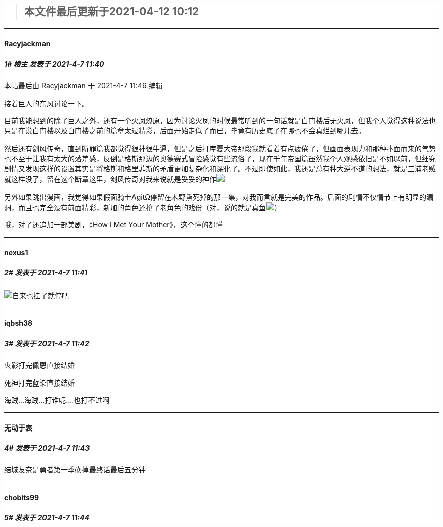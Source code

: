 > ## **本文件最后更新于2021-04-12 10:12** 



*****

####  Racyjackman  
##### 1#       楼主       发表于 2021-4-7 11:40


 本帖最后由 Racyjackman 于 2021-4-7 11:46 编辑 

接着巨人的东风讨论一下。

目前我能想到的除了巨人之外，还有一个火凤燎原，因为讨论火凤的时候最常听到的一句话就是白门楼后无火凤，但我个人觉得这种说法也只是在说白门楼以及白门楼之前的篇章太过精彩，后面开始走低了而已，毕竟有历史底子在哪也不会真烂到哪儿去。


然后还有剑风传奇，直到断罪篇我都觉得很神很牛逼，但是之后打库夏大帝那段我就看着有点疲倦了，但画面表现力和那种扑面而来的气势也不至于让我有太大的落差感，反倒是格斯那边的奥德赛式冒险感觉有些流俗了，现在千年帝国篇虽然我个人观感依旧是不如以前，但细究剧情又发现这样的设置其实是将格斯和格里菲斯的矛盾更加复杂化和深化了。不过即使如此，我还是总有种大逆不道的想法，就是三浦老贼就这样没了，留在这个断章这里，剑风传奇对我来说就是妥妥的神作<img src="https://static.saraba1st.com/image/smiley/face2017/067.png" referrerpolicy="no-referrer">


另外如果跳出漫画，我觉得如果假面骑士AgitΩ停留在木野熏死掉的那一集，对我而言就是完美的作品。后面的剧情不仅情节上有明显的漏洞，而且也完全没有前面精彩，新加的角色还抢了老角色的戏份（对，说的就是真鱼<img src="https://static.saraba1st.com/image/smiley/face2017/117.png" referrerpolicy="no-referrer">）


哦，对了还追加一部美剧，《How I Met Your Mother》，这个懂的都懂


*****

####  nexus1  
##### 2#       发表于 2021-4-7 11:41


<img src="https://static.saraba1st.com/image/smiley/face2017/004.gif" referrerpolicy="no-referrer">自来也挂了就停吧


*****

####  iqbsh38  
##### 3#       发表于 2021-4-7 11:42


火影打完佩恩直接结婚

死神打完蓝染直接结婚

海贼...海贼...打谁呢....也打不过啊


*****

####  无动于衷  
##### 4#       发表于 2021-4-7 11:43


结城友奈是勇者第一季砍掉最终话最后五分钟


*****

####  chobits99  
##### 5#       发表于 2021-4-7 11:44
